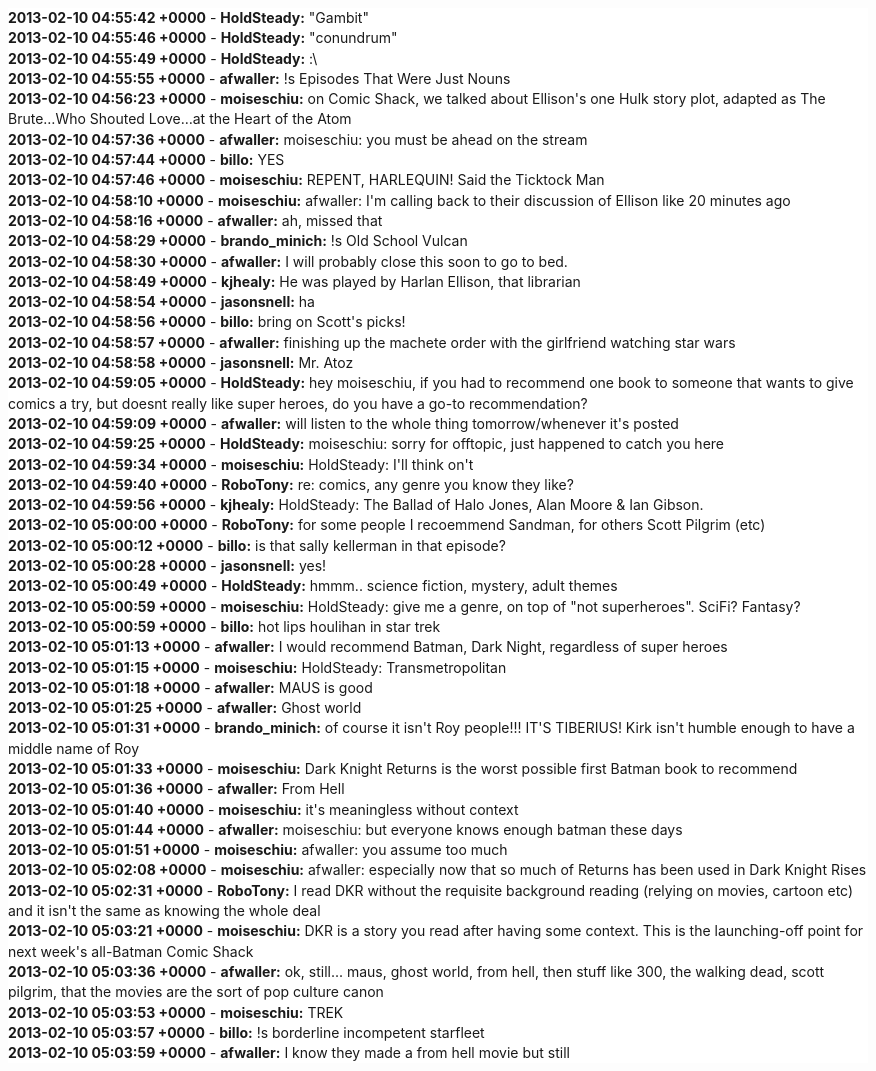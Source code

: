 **2013-02-10 04:55:42 +0000** - **HoldSteady:** "Gambit"  
**2013-02-10 04:55:46 +0000** - **HoldSteady:** "conundrum"  
**2013-02-10 04:55:49 +0000** - **HoldSteady:** :\  
**2013-02-10 04:55:55 +0000** - **afwaller:** !s Episodes That Were Just Nouns  
**2013-02-10 04:56:23 +0000** - **moiseschiu:** on Comic Shack, we talked about Ellison&apos;s one Hulk story plot, adapted as The Brute&hellip;Who Shouted Love&hellip;at the Heart of the Atom  
**2013-02-10 04:57:36 +0000** - **afwaller:** moiseschiu: you must be ahead on the stream  
**2013-02-10 04:57:44 +0000** - **billo:** YES  
**2013-02-10 04:57:46 +0000** - **moiseschiu:** REPENT, HARLEQUIN! Said the Ticktock Man  
**2013-02-10 04:58:10 +0000** - **moiseschiu:** afwaller: I&apos;m calling back to their discussion of Ellison like 20 minutes ago  
**2013-02-10 04:58:16 +0000** - **afwaller:** ah, missed that  
**2013-02-10 04:58:29 +0000** - **brando_minich:** !s Old School Vulcan  
**2013-02-10 04:58:30 +0000** - **afwaller:** I will probably close this soon to go to bed.  
**2013-02-10 04:58:49 +0000** - **kjhealy:** He was played by Harlan Ellison, that librarian  
**2013-02-10 04:58:54 +0000** - **jasonsnell:** ha  
**2013-02-10 04:58:56 +0000** - **billo:** bring on Scott&apos;s picks!  
**2013-02-10 04:58:57 +0000** - **afwaller:** finishing up the machete order with the girlfriend watching star wars  
**2013-02-10 04:58:58 +0000** - **jasonsnell:** Mr. Atoz  
**2013-02-10 04:59:05 +0000** - **HoldSteady:** hey moiseschiu, if you had to recommend one book to someone that wants to give comics a try, but doesnt really like super heroes, do you have a go-to recommendation?  
**2013-02-10 04:59:09 +0000** - **afwaller:** will listen to the whole thing tomorrow/whenever it&apos;s posted  
**2013-02-10 04:59:25 +0000** - **HoldSteady:** moiseschiu: sorry for offtopic, just happened to catch you here  
**2013-02-10 04:59:34 +0000** - **moiseschiu:** HoldSteady: I&apos;ll think on&apos;t  
**2013-02-10 04:59:40 +0000** - **RoboTony:** re: comics, any genre you know they like?  
**2013-02-10 04:59:56 +0000** - **kjhealy:** HoldSteady: The Ballad of Halo Jones, Alan Moore & Ian Gibson.  
**2013-02-10 05:00:00 +0000** - **RoboTony:** for some people I recoemmend Sandman, for others Scott Pilgrim (etc)  
**2013-02-10 05:00:12 +0000** - **billo:** is that sally kellerman in that episode?  
**2013-02-10 05:00:28 +0000** - **jasonsnell:** yes!  
**2013-02-10 05:00:49 +0000** - **HoldSteady:** hmmm.. science fiction, mystery, adult themes  
**2013-02-10 05:00:59 +0000** - **moiseschiu:** HoldSteady: give me a genre, on top of "not superheroes". SciFi? Fantasy?  
**2013-02-10 05:00:59 +0000** - **billo:** hot lips houlihan in star trek  
**2013-02-10 05:01:13 +0000** - **afwaller:** I would recommend Batman, Dark Night, regardless of super heroes  
**2013-02-10 05:01:15 +0000** - **moiseschiu:** HoldSteady: Transmetropolitan  
**2013-02-10 05:01:18 +0000** - **afwaller:** MAUS is good  
**2013-02-10 05:01:25 +0000** - **afwaller:** Ghost world  
**2013-02-10 05:01:31 +0000** - **brando_minich:** of course it isn&apos;t Roy people!!! IT&apos;S TIBERIUS! Kirk isn&apos;t humble enough to have a middle name of Roy  
**2013-02-10 05:01:33 +0000** - **moiseschiu:** Dark Knight Returns is the worst possible first Batman book to recommend  
**2013-02-10 05:01:36 +0000** - **afwaller:** From Hell  
**2013-02-10 05:01:40 +0000** - **moiseschiu:** it&apos;s meaningless without context  
**2013-02-10 05:01:44 +0000** - **afwaller:** moiseschiu: but everyone knows enough batman these days  
**2013-02-10 05:01:51 +0000** - **moiseschiu:** afwaller: you assume too much  
**2013-02-10 05:02:08 +0000** - **moiseschiu:** afwaller: especially now that so much of Returns has been used in Dark Knight Rises  
**2013-02-10 05:02:31 +0000** - **RoboTony:** I read DKR without the requisite background reading (relying on movies, cartoon etc) and it isn&apos;t the same as knowing the whole deal  
**2013-02-10 05:03:21 +0000** - **moiseschiu:** DKR is a story you read after having some context. This is the launching-off point for next week&apos;s all-Batman Comic Shack  
**2013-02-10 05:03:36 +0000** - **afwaller:** ok, still... maus, ghost world, from hell, then stuff like 300, the walking dead, scott pilgrim, that the movies are the sort of pop culture canon  
**2013-02-10 05:03:53 +0000** - **moiseschiu:** TREK  
**2013-02-10 05:03:57 +0000** - **billo:** !s borderline incompetent starfleet  
**2013-02-10 05:03:59 +0000** - **afwaller:** I know they made a from hell movie but still  